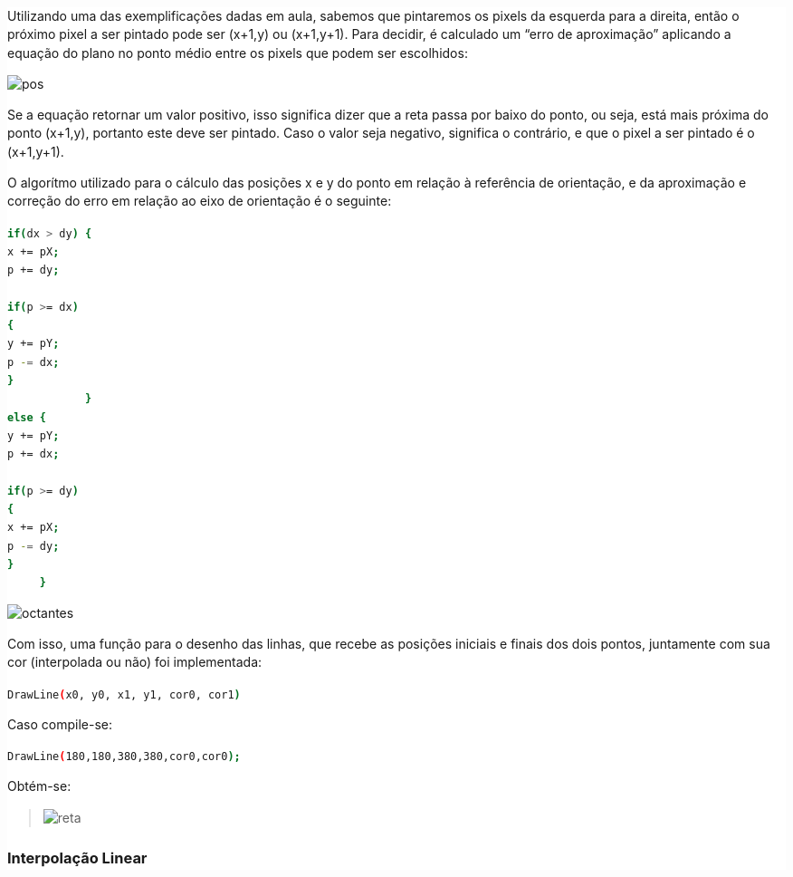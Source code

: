 Utilizando uma das exemplificações dadas em aula, sabemos que pintaremos os pixels da esquerda para a direita, então o próximo pixel a ser pintado pode ser (x+1,y) ou (x+1,y+1). Para decidir, é calculado um “erro de aproximação” aplicando a equação do plano no ponto médio entre os pixels que podem ser escolhidos:

![pos](https://github.com/oitgg/href/blob/master/imgCG/4.png)

Se a equação retornar um valor positivo, isso significa dizer que a reta passa por baixo do ponto, ou seja, está mais próxima do ponto (x+1,y), portanto este deve ser pintado. Caso o valor seja negativo, significa o contrário, e que o pixel a ser pintado é o (x+1,y+1).

O algorítmo utilizado para o cálculo das posições x e y do ponto em relação à referência de orientação, e da aproximação e correção do erro em relação ao eixo de orientação é o seguinte:
```sh
if(dx > dy) {
x += pX;
p += dy;

if(p >= dx) 
{
y += pY;
p -= dx;
}
            } 
else {
y += pY;
p += dx;

if(p >= dy) 
{
x += pX;
p -= dy;
}
     }
```

![octantes](https://github.com/oitgg/href/blob/master/imgCG/exemplooctantes.png)

Com isso, uma função para o desenho das linhas, que recebe as posições iniciais e finais dos dois pontos, juntamente com sua cor (interpolada ou não) foi implementada: 
```sh
DrawLine(x0, y0, x1, y1, cor0, cor1)
```

Caso compile-se:
```sh
DrawLine(180,180,380,380,cor0,cor0);
```
Obtém-se:
> ![reta](https://github.com/oitgg/href/blob/master/imgCG/exemploreta.png)


### Interpolação Linear
